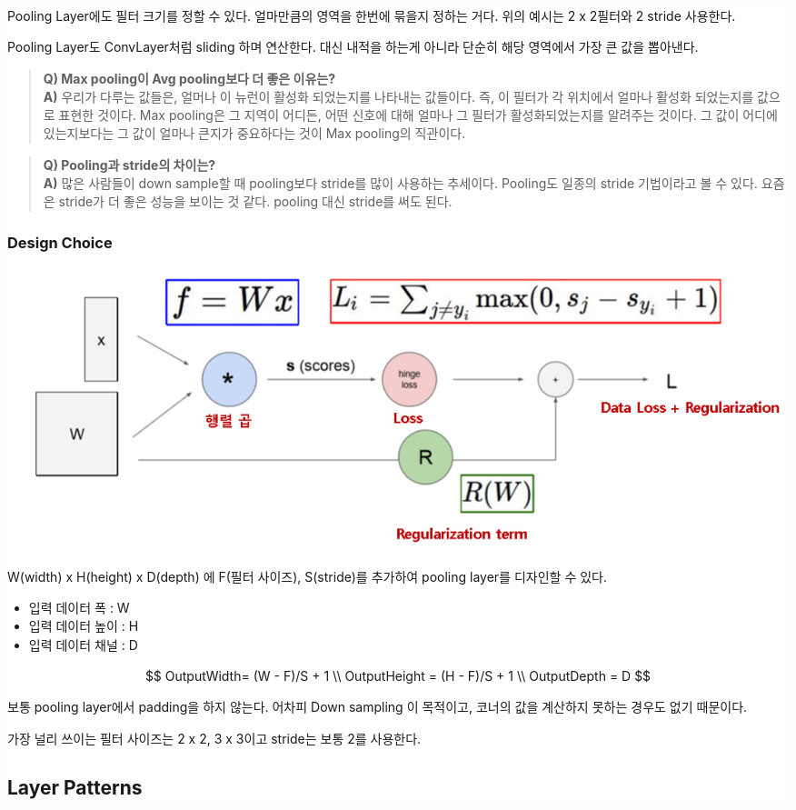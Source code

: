 Pooling Layer에도 필터 크기를 정할 수 있다. 얼마만큼의 영역을 한번에 묶을지 정하는 거다. 위의 예시는 2 x 2필터와 2 stride 사용한다. 

Pooling Layer도 ConvLayer처럼 sliding 하며 연산한다. 대신 내적을 하는게 아니라 단순히 해당 영역에서 가장 큰 값을 뽑아낸다. 

> **Q\) Max pooling이 Avg pooling보다 더 좋은 이유는?**   
> **A\)** 우리가 다루는 값들은, 얼머나 이 뉴런이 활성화 되었는지를 나타내는 값들이다. 즉, 이 필터가 각 위치에서 얼마나 활성화 되었는지를 값으로 표현한 것이다. Max pooling은 그 지역이 어디든, 어떤 신호에 대해 얼마나 그 필터가 활성화되었는지를 알려주는 것이다. 그 값이 어디에 있는지보다는 그 값이 얼마나 큰지가 중요하다는 것이 Max pooling의 직관이다.

> **Q\) Pooling과 stride의 차이는?**  
> **A\)** 많은 사람들이 down sample할 때 pooling보다 stride를 많이 사용하는 추세이다. Pooling도 일종의 stride 기법이라고 볼 수 있다. 요즘은 stride가 더 좋은 성능을 보이는 것 같다. pooling 대신 stride를 써도 된다.

### Design Choice

![](../../.gitbook/assets/image%20%28353%29.png)

W\(width\) x H\(height\) x D\(depth\) 에 F\(필터 사이즈\), S\(stride\)를 추가하여 pooling layer를 디자인할 수 있다.

* 입력 데이터 폭 : W
* 입력 데이터 높이 : H
* 입력 데이터 채널 : D

$$
OutputWidth= (W - F)/S + 1 \\
OutputHeight = (H - F)/S + 1 \\
OutputDepth = D
$$

보통 pooling layer에서 padding을 하지 않는다. 어차피 Down sampling 이 목적이고, 코너의 값을 계산하지 못하는 경우도 없기 때문이다. 

가장 널리 쓰이는 필터 사이즈는 2 x 2, 3 x 3이고 stride는 보통 2를 사용한다.

## Layer Patterns
